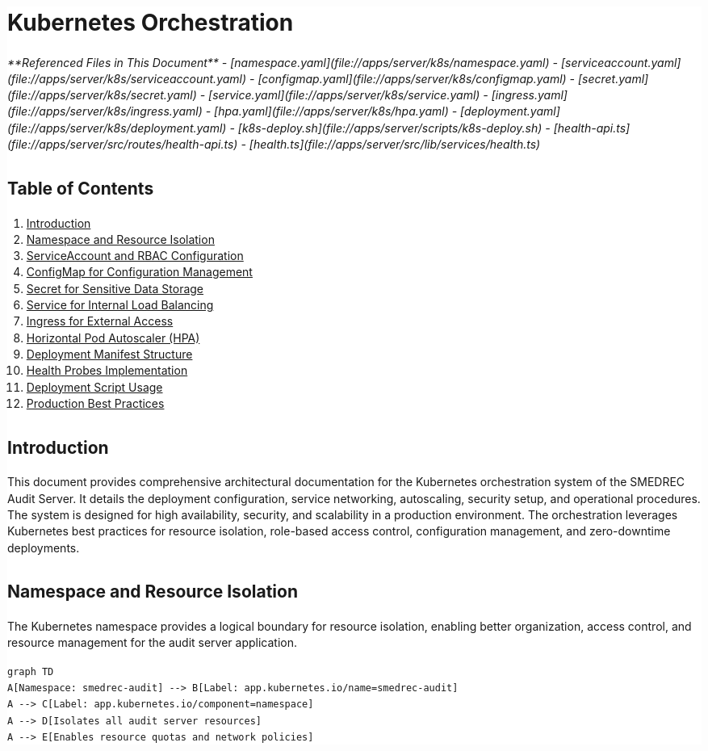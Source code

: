 # Kubernetes Orchestration

<cite>
**Referenced Files in This Document**   
- [namespace.yaml](file://apps/server/k8s/namespace.yaml)
- [serviceaccount.yaml](file://apps/server/k8s/serviceaccount.yaml)
- [configmap.yaml](file://apps/server/k8s/configmap.yaml)
- [secret.yaml](file://apps/server/k8s/secret.yaml)
- [service.yaml](file://apps/server/k8s/service.yaml)
- [ingress.yaml](file://apps/server/k8s/ingress.yaml)
- [hpa.yaml](file://apps/server/k8s/hpa.yaml)
- [deployment.yaml](file://apps/server/k8s/deployment.yaml)
- [k8s-deploy.sh](file://apps/server/scripts/k8s-deploy.sh)
- [health-api.ts](file://apps/server/src/routes/health-api.ts)
- [health.ts](file://apps/server/src/lib/services/health.ts)
</cite>

## Table of Contents
1. [Introduction](#introduction)
2. [Namespace and Resource Isolation](#namespace-and-resource-isolation)
3. [ServiceAccount and RBAC Configuration](#serviceaccount-and-rbac-configuration)
4. [ConfigMap for Configuration Management](#configmap-for-configuration-management)
5. [Secret for Sensitive Data Storage](#secret-for-sensitive-data-storage)
6. [Service for Internal Load Balancing](#service-for-internal-load-balancing)
7. [Ingress for External Access](#ingress-for-external-access)
8. [Horizontal Pod Autoscaler (HPA)](#horizontal-pod-autoscaler-hpa)
9. [Deployment Manifest Structure](#deployment-manifest-structure)
10. [Health Probes Implementation](#health-probes-implementation)
11. [Deployment Script Usage](#deployment-script-usage)
12. [Production Best Practices](#production-best-practices)

## Introduction
This document provides comprehensive architectural documentation for the Kubernetes orchestration system of the SMEDREC Audit Server. It details the deployment configuration, service networking, autoscaling, security setup, and operational procedures. The system is designed for high availability, security, and scalability in a production environment. The orchestration leverages Kubernetes best practices for resource isolation, role-based access control, configuration management, and zero-downtime deployments.

## Namespace and Resource Isolation
The Kubernetes namespace provides a logical boundary for resource isolation, enabling better organization, access control, and resource management for the audit server application.

```mermaid
graph TD
A[Namespace: smedrec-audit] --> B[Label: app.kubernetes.io/name=smedrec-audit]
A --> C[Label: app.kubernetes.io/component=namespace]
A --> D[Isolates all audit server resources]
A --> E[Enables resource quotas and network policies]
```
